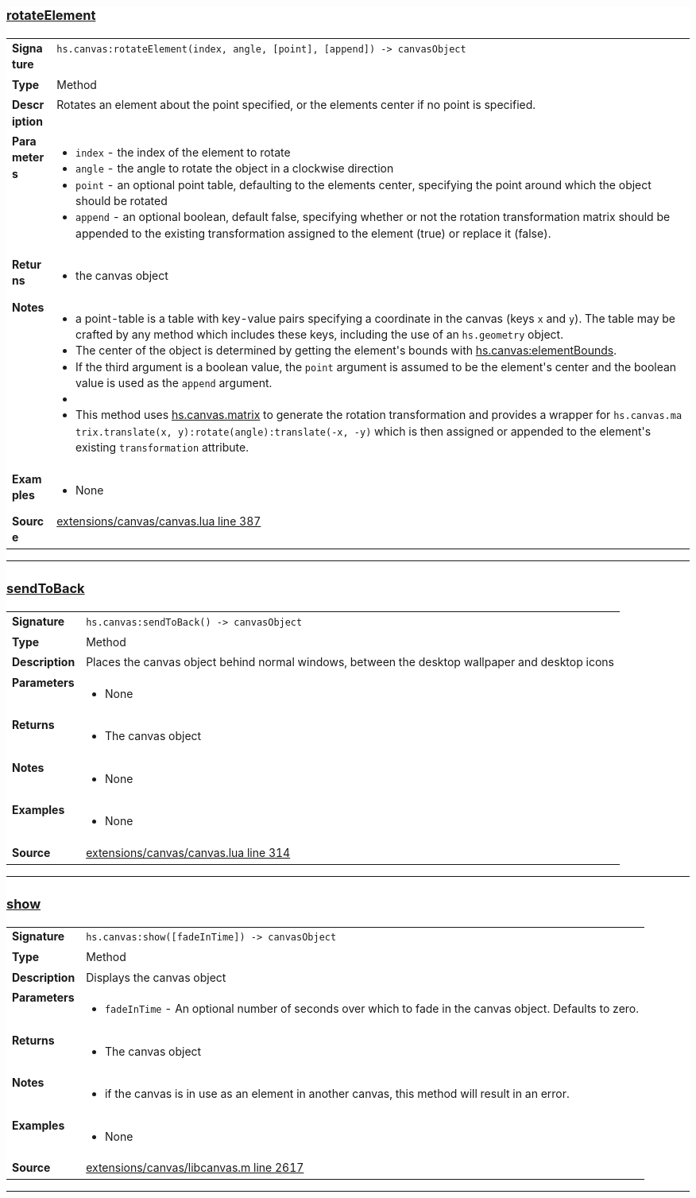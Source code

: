 

### [rotateElement](#rotateelement)

|                                             |                                                                                     |
| --------------------------------------------|-------------------------------------------------------------------------------------|
| **Signature**                               | `hs.canvas:rotateElement(index, angle, [point], [append]) -> canvasObject`                                                                    |
| **Type**                                    | Method                                                                     |
| **Description**                             | Rotates an element about the point specified, or the elements center if no point is specified.                                                                     |
| **Parameters**                              | <ul><li>`index`  - the index of the element to rotate</li><li>`angle`  - the angle to rotate the object in a clockwise direction</li><li>`point`  - an optional point table, defaulting to the elements center, specifying the point around which the object should be rotated</li><li>`append` - an optional boolean, default false, specifying whether or not the rotation transformation matrix should be appended to the existing transformation assigned to the element (true) or replace it (false).</li></ul> |
| **Returns**                                 | <ul><li>the canvas object</li></ul>          |
| **Notes**                                   | <ul><li>a point-table is a table with key-value pairs specifying a coordinate in the canvas (keys `x`  and `y`). The table may be crafted by any method which includes these keys, including the use of an `hs.geometry` object.</li><li>The center of the object is determined by getting the element's bounds with [hs.canvas:elementBounds](#elementBounds).</li><li>If the third argument is a boolean value, the `point` argument is assumed to be the element's center and the boolean value is used as the `append` argument.</li><li></li><li>This method uses [hs.canvas.matrix](MATRIX.md) to generate the rotation transformation and provides a wrapper for `hs.canvas.matrix.translate(x, y):rotate(angle):translate(-x, -y)` which is then assigned or appended to the element's existing `transformation` attribute.</li></ul> |
| **Examples**                                | <ul><li>None</li></ul> |
| **Source**                                  | [extensions/canvas/canvas.lua line 387](https://github.com/CommandPost/CommandPost-App/blob/master/extensions/canvas/canvas.lua#L387) |

---


### [sendToBack](#sendtoback)

|                                             |                                                                                     |
| --------------------------------------------|-------------------------------------------------------------------------------------|
| **Signature**                               | `hs.canvas:sendToBack() -> canvasObject`                                                                    |
| **Type**                                    | Method                                                                     |
| **Description**                             | Places the canvas object behind normal windows, between the desktop wallpaper and desktop icons                                                                     |
| **Parameters**                              | <ul><li>None</li></ul> |
| **Returns**                                 | <ul><li>The canvas object</li></ul>          |
| **Notes**                                   | <ul><li>None</li></ul> |
| **Examples**                                | <ul><li>None</li></ul> |
| **Source**                                  | [extensions/canvas/canvas.lua line 314](https://github.com/CommandPost/CommandPost-App/blob/master/extensions/canvas/canvas.lua#L314) |

---


### [show](#show)

|                                             |                                                                                     |
| --------------------------------------------|-------------------------------------------------------------------------------------|
| **Signature**                               | `hs.canvas:show([fadeInTime]) -> canvasObject`                                                                    |
| **Type**                                    | Method                                                                     |
| **Description**                             | Displays the canvas object                                                                     |
| **Parameters**                              | <ul><li>`fadeInTime` - An optional number of seconds over which to fade in the canvas object. Defaults to zero.</li></ul> |
| **Returns**                                 | <ul><li>The canvas object</li></ul>          |
| **Notes**                                   | <ul><li>if the canvas is in use as an element in another canvas, this method will result in an error.</li></ul> |
| **Examples**                                | <ul><li>None</li></ul> |
| **Source**                                  | [extensions/canvas/libcanvas.m line 2617](https://github.com/CommandPost/CommandPost-App/blob/master/extensions/canvas/libcanvas.m#L2617) |

---